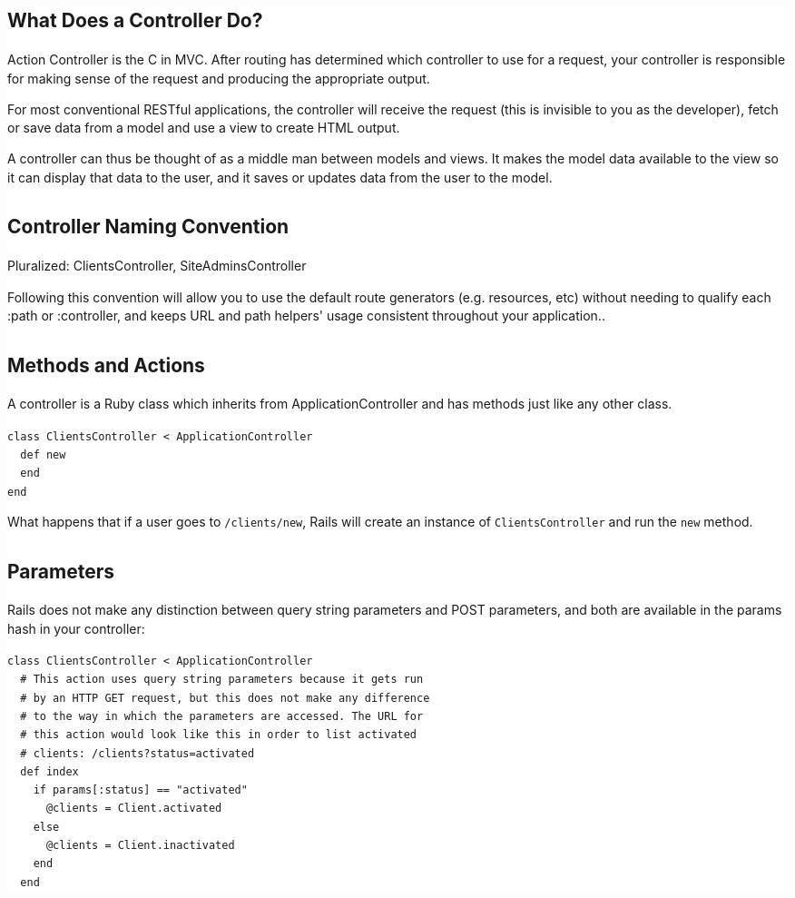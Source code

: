 ## What Does a Controller Do?

Action Controller is the C in MVC. After routing has determined which controller to use for a request, your controller is responsible for making sense of the request and producing the appropriate output.

For most conventional RESTful applications, the controller will receive the request (this is invisible to you as the developer), fetch or save data from a model and use a view to create HTML output.

A controller can thus be thought of as a middle man between models and views. It makes the model data available to the view so it can display that data to the user, and it saves or updates data from the user to the model.

## Controller Naming Convention

Pluralized: ClientsController, SiteAdminsController

Following this convention will allow you to use the default route generators (e.g. resources, etc) without needing to qualify each :path or :controller, and keeps URL and path helpers' usage consistent throughout your application..

## Methods and Actions

A controller is a Ruby class which inherits from ApplicationController and has methods just like any other class.

	class ClientsController < ApplicationController
	  def new
	  end
	end

What happens that if a user goes to `/clients/new`, Rails will create an instance of `ClientsController` and run the `new` method.

## Parameters

 Rails does not make any distinction between query string parameters and POST parameters, and both are available in the params hash in your controller:

	class ClientsController < ApplicationController
	  # This action uses query string parameters because it gets run
	  # by an HTTP GET request, but this does not make any difference
	  # to the way in which the parameters are accessed. The URL for
	  # this action would look like this in order to list activated
	  # clients: /clients?status=activated
	  def index
	    if params[:status] == "activated"
	      @clients = Client.activated
	    else
	      @clients = Client.inactivated
	    end
	  end
	 